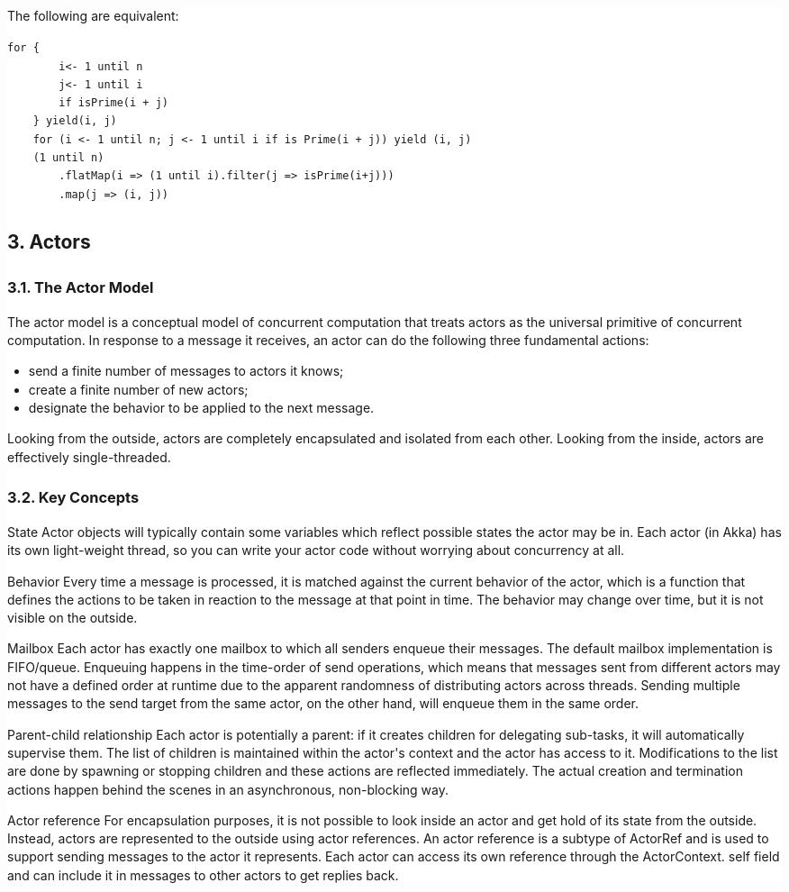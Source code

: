 The following are equivalent:

```
for {
        i<- 1 until n
        j<- 1 until i
        if isPrime(i + j)
    } yield(i, j)
    for (i <- 1 until n; j <- 1 until i if is Prime(i + j)) yield (i, j)
    (1 until n)
        .flatMap(i => (1 until i).filter(j => isPrime(i+j)))
        .map(j => (i, j))
```


## 3. Actors

### 3.1. The Actor Model

The actor model is a conceptual model of concurrent computation that treats actors as the universal primitive of concurrent computation. In response to a message it receives, an actor can do the following three fundamental actions:

- send a finite number of messages to actors it knows;
- create a finite number of new actors;
- designate the behavior to be applied to the next message.

Looking from the outside, actors are completely encapsulated and isolated from each other. Looking from the inside, actors are effectively single-threaded.

### 3.2. Key Concepts

State Actor objects will typically contain some variables which reflect possible states the actor may be in. Each actor (in Akka) has its own light-weight thread, so you can write your actor code without worrying about concurrency at all.

Behavior Every time a message is processed, it is matched against the current behavior of the actor, which is a function that defines the actions to be taken in reaction to the message at that point in time. The behavior may change over time, but it is not visible on the outside.

Mailbox Each actor has exactly one mailbox to which all senders enqueue their messages. The default mailbox implementation is FIFO/queue. Enqueuing happens in the time-order of send operations, which means that messages sent from different actors may not have a defined order at runtime due to the apparent randomness of distributing actors across threads. Sending multiple messages to the send target from the same actor, on the other hand, will enqueue them in the same order.

Parent-child relationship Each actor is potentially a parent: if it creates children for delegating sub-tasks, it will automatically supervise them. The list of children is maintained within the actor's context and the actor has access to it. Modifications to the list are done by spawning or stopping children and these actions are reflected immediately. The actual creation and termination actions happen behind the scenes in an asynchronous, non-blocking way.

Actor reference For encapsulation purposes, it is not possible to look inside an actor and get hold of its state from the outside. Instead, actors are represented to the outside using actor references. An actor reference is a subtype of ActorRef and is used to support sending messages to the actor it represents. Each actor can access its own reference through the ActorContext. self field and can include it in messages to other actors to get replies back.
